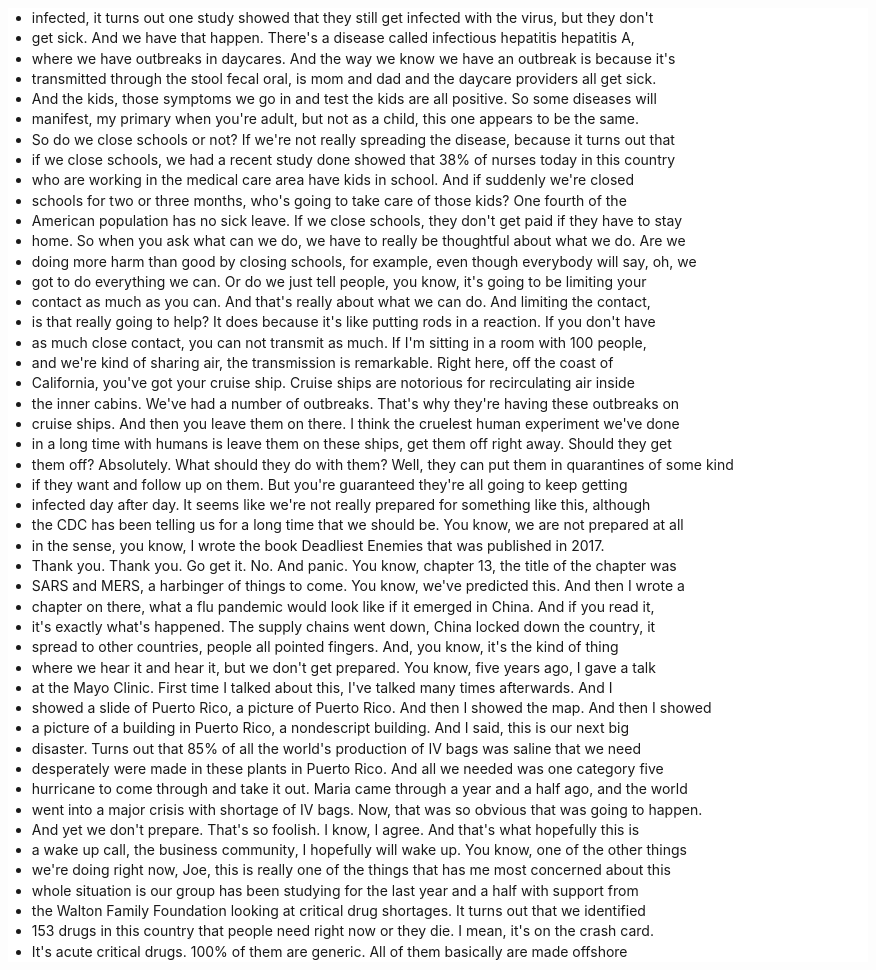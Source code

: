 *  infected, it turns out one study showed that they still get infected with the virus, but they don't
*  get sick. And we have that happen. There's a disease called infectious hepatitis hepatitis A,
*  where we have outbreaks in daycares. And the way we know we have an outbreak is because it's
*  transmitted through the stool fecal oral, is mom and dad and the daycare providers all get sick.
*  And the kids, those symptoms we go in and test the kids are all positive. So some diseases will
*  manifest, my primary when you're adult, but not as a child, this one appears to be the same.
*  So do we close schools or not? If we're not really spreading the disease, because it turns out that
*  if we close schools, we had a recent study done showed that 38% of nurses today in this country
*  who are working in the medical care area have kids in school. And if suddenly we're closed
*  schools for two or three months, who's going to take care of those kids? One fourth of the
*  American population has no sick leave. If we close schools, they don't get paid if they have to stay
*  home. So when you ask what can we do, we have to really be thoughtful about what we do. Are we
*  doing more harm than good by closing schools, for example, even though everybody will say, oh, we
*  got to do everything we can. Or do we just tell people, you know, it's going to be limiting your
*  contact as much as you can. And that's really about what we can do. And limiting the contact,
*  is that really going to help? It does because it's like putting rods in a reaction. If you don't have
*  as much close contact, you can not transmit as much. If I'm sitting in a room with 100 people,
*  and we're kind of sharing air, the transmission is remarkable. Right here, off the coast of
*  California, you've got your cruise ship. Cruise ships are notorious for recirculating air inside
*  the inner cabins. We've had a number of outbreaks. That's why they're having these outbreaks on
*  cruise ships. And then you leave them on there. I think the cruelest human experiment we've done
*  in a long time with humans is leave them on these ships, get them off right away. Should they get
*  them off? Absolutely. What should they do with them? Well, they can put them in quarantines of some kind
*  if they want and follow up on them. But you're guaranteed they're all going to keep getting
*  infected day after day. It seems like we're not really prepared for something like this, although
*  the CDC has been telling us for a long time that we should be. You know, we are not prepared at all
*  in the sense, you know, I wrote the book Deadliest Enemies that was published in 2017.
*  Thank you. Thank you. Go get it. No. And panic. You know, chapter 13, the title of the chapter was
*  SARS and MERS, a harbinger of things to come. You know, we've predicted this. And then I wrote a
*  chapter on there, what a flu pandemic would look like if it emerged in China. And if you read it,
*  it's exactly what's happened. The supply chains went down, China locked down the country, it
*  spread to other countries, people all pointed fingers. And, you know, it's the kind of thing
*  where we hear it and hear it, but we don't get prepared. You know, five years ago, I gave a talk
*  at the Mayo Clinic. First time I talked about this, I've talked many times afterwards. And I
*  showed a slide of Puerto Rico, a picture of Puerto Rico. And then I showed the map. And then I showed
*  a picture of a building in Puerto Rico, a nondescript building. And I said, this is our next big
*  disaster. Turns out that 85% of all the world's production of IV bags was saline that we need
*  desperately were made in these plants in Puerto Rico. And all we needed was one category five
*  hurricane to come through and take it out. Maria came through a year and a half ago, and the world
*  went into a major crisis with shortage of IV bags. Now, that was so obvious that was going to happen.
*  And yet we don't prepare. That's so foolish. I know, I agree. And that's what hopefully this is
*  a wake up call, the business community, I hopefully will wake up. You know, one of the other things
*  we're doing right now, Joe, this is really one of the things that has me most concerned about this
*  whole situation is our group has been studying for the last year and a half with support from
*  the Walton Family Foundation looking at critical drug shortages. It turns out that we identified
*  153 drugs in this country that people need right now or they die. I mean, it's on the crash card.
*  It's acute critical drugs. 100% of them are generic. All of them basically are made offshore